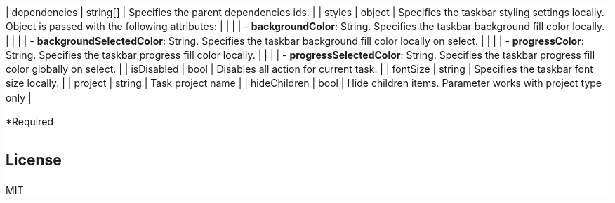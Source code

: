 | dependencies   | string[] | Specifies the parent dependencies ids.                                                                |
| styles         | object   | Specifies the taskbar styling settings locally. Object is passed with the following attributes:       |
|                |          | - **backgroundColor**: String. Specifies the taskbar background fill color locally.                   |
|                |          | - **backgroundSelectedColor**: String. Specifies the taskbar background fill color locally on select. |
|                |          | - **progressColor**: String. Specifies the taskbar progress fill color locally.                       |
|                |          | - **progressSelectedColor**: String. Specifies the taskbar progress fill color globally on select.    |
| isDisabled     | bool     | Disables all action for current task.                                                                 |
| fontSize       | string   | Specifies the taskbar font size locally.                                                              |
| project        | string   | Task project name                                                                                     |
| hideChildren   | bool     | Hide children items. Parameter works with project type only                                           |

\*Required

## License

[MIT](./LICENSE)
